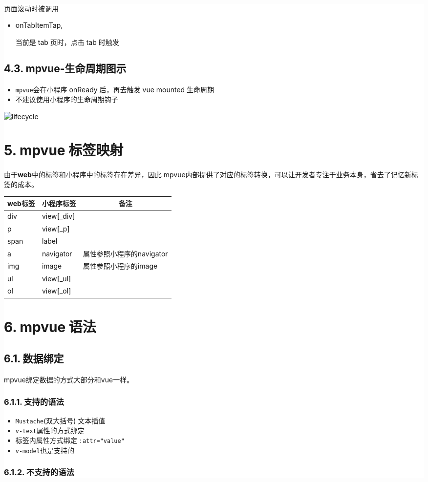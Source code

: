   页面滚动时被调用

- onTabItemTap,

  当前是 tab 页时，点击 tab 时触发 



## 4.3. mpvue-生命周期图示

- `mpvue`会在小程序 onReady 后，再去触发 vue mounted 生命周期
- 不建议使用小程序的生命周期钩子

![lifecycle](/medias/lifecycle.jpg)

# 5. mpvue 标签映射

由于**web**中的标签和小程序中的标签存在差异，因此 mpvue内部提供了对应的标签转换，可以让开发者专注于业务本身，省去了记忆新标签的成本。

| web标签 | 小程序标签 | 备注                      |
| ------- | ---------- | ------------------------- |
| div     | view[_div] |                           |
| p       | view[_p]   |                           |
| span    | label      |                           |
| a       | navigator  | 属性参照小程序的navigator |
| img     | image      | 属性参照小程序的image     |
| ul      | view[_ul]  |                           |
| ol      | view[_ol]  |                           |



# 6. mpvue 语法

## 6.1. 数据绑定

mpvue绑定数据的方式大部分和vue一样。

### 6.1.1. 支持的语法

- `Mustache`(双大括号) 文本插值
- `v-text`属性的方式绑定
- 标签内属性方式绑定 `:attr="value"`
- `v-model`也是支持的



### 6.1.2. 不支持的语法
